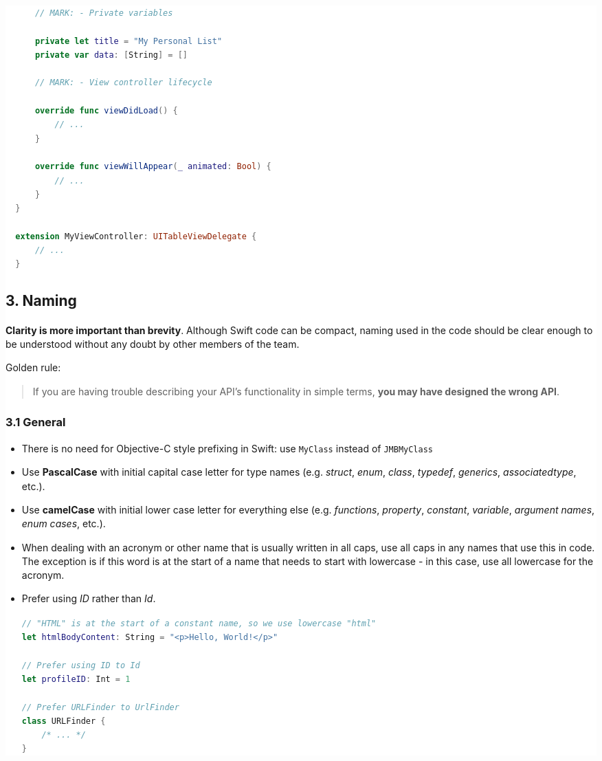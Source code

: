   ```swift
        // MARK: - Private variables

        private let title = "My Personal List"
        private var data: [String] = []

        // MARK: - View controller lifecycle

        override func viewDidLoad() {
            // ...
        }

        override func viewWillAppear(_ animated: Bool) {
            // ...
        }
    }

    extension MyViewController: UITableViewDelegate {
        // ...
    }
  ```


## 3. Naming

**Clarity is more important than brevity**. Although Swift code can be compact, naming used in the code should be clear enough to be understood without any doubt by other members of the team.

Golden rule:

> If you are having trouble describing your API’s functionality in simple terms, **you may have designed the wrong API**.

### 3.1 General

* There is no need for Objective-C style prefixing in Swift: use `MyClass` instead of `JMBMyClass`
* Use **PascalCase** with initial capital case letter for type names (e.g. *struct*, *enum*, *class*, *typedef*, *generics*, *associatedtype*, etc.).
* Use **camelCase** with initial lower case letter for everything else (e.g. *functions*, *property*, *constant*, *variable*, *argument names*, *enum cases*, etc.).
* When dealing with an acronym or other name that is usually written in all caps, use all caps in any names that use this in code. The exception is if this word is at the start of a name that needs to start with lowercase - in this case, use all lowercase for the acronym.
* Prefer using *ID* rather than *Id*.

    ```swift
    // "HTML" is at the start of a constant name, so we use lowercase "html"
    let htmlBodyContent: String = "<p>Hello, World!</p>"

    // Prefer using ID to Id
    let profileID: Int = 1

    // Prefer URLFinder to UrlFinder
    class URLFinder {
        /* ... */
    }
    ```
